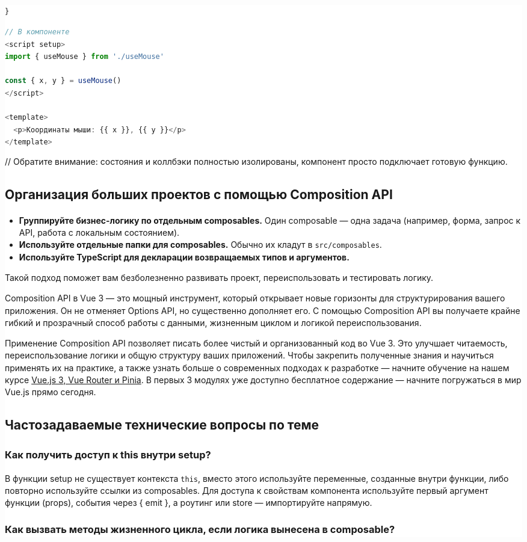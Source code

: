 ```js
}
```

```js
// В компоненте
<script setup>
import { useMouse } from './useMouse'

const { x, y } = useMouse()
</script>

<template>
  <p>Координаты мыши: {{ x }}, {{ y }}</p>
</template>
```

// Обратите внимание: состояния и коллбэки полностью изолированы, компонент просто подключает готовую функцию.

## Организация больших проектов с помощью Composition API

- **Группируйте бизнес-логику по отдельным composables.** Один composable — одна задача (например, форма, запрос к API, работа с локальным состоянием).
- **Используйте отдельные папки для composables.** Обычно их кладут в `src/composables`.
- **Используйте TypeScript для декларации возвращаемых типов и аргументов.**

Такой подход поможет вам безболезненно развивать проект, переиспользовать и тестировать логику.

Composition API в Vue 3 — это мощный инструмент, который открывает новые горизонты для структурирования вашего приложения. Он не отменяет Options API, но существенно дополняет его. С помощью Composition API вы получаете крайне гибкий и прозрачный способ работы с данными, жизненным циклом и логикой переиспользования.

Применение Composition API позволяет писать более чистый и организованный код во Vue 3. Это улучшает читаемость, переиспользование логики и общую структуру ваших приложений. Чтобы закрепить полученные знания и научиться применять их на практике, а также узнать больше о современных подходах к разработке — начните обучение на нашем курсе [Vue.js 3, Vue Router и Pinia](https://purpleschool.ru/course/vuejs?utm_source=knowledgebase&utm_medium=article&utm_campaign=Ponimanie-i-primenenie-Composition-API-v-Vue-3). В первых 3 модулях уже доступно бесплатное содержание — начните погружаться в мир Vue.js прямо сегодня.

## Частозадаваемые технические вопросы по теме

### Как получить доступ к this внутри setup?

В функции setup не существует контекста `this`, вместо этого используйте переменные, созданные внутри функции, либо повторно используйте ссылки из composables. Для доступа к свойствам компонента используйте первый аргумент функции (props), события через { emit }, а роутинг или store — импортируйте напрямую.

### Как вызвать методы жизненного цикла, если логика вынесена в composable?
